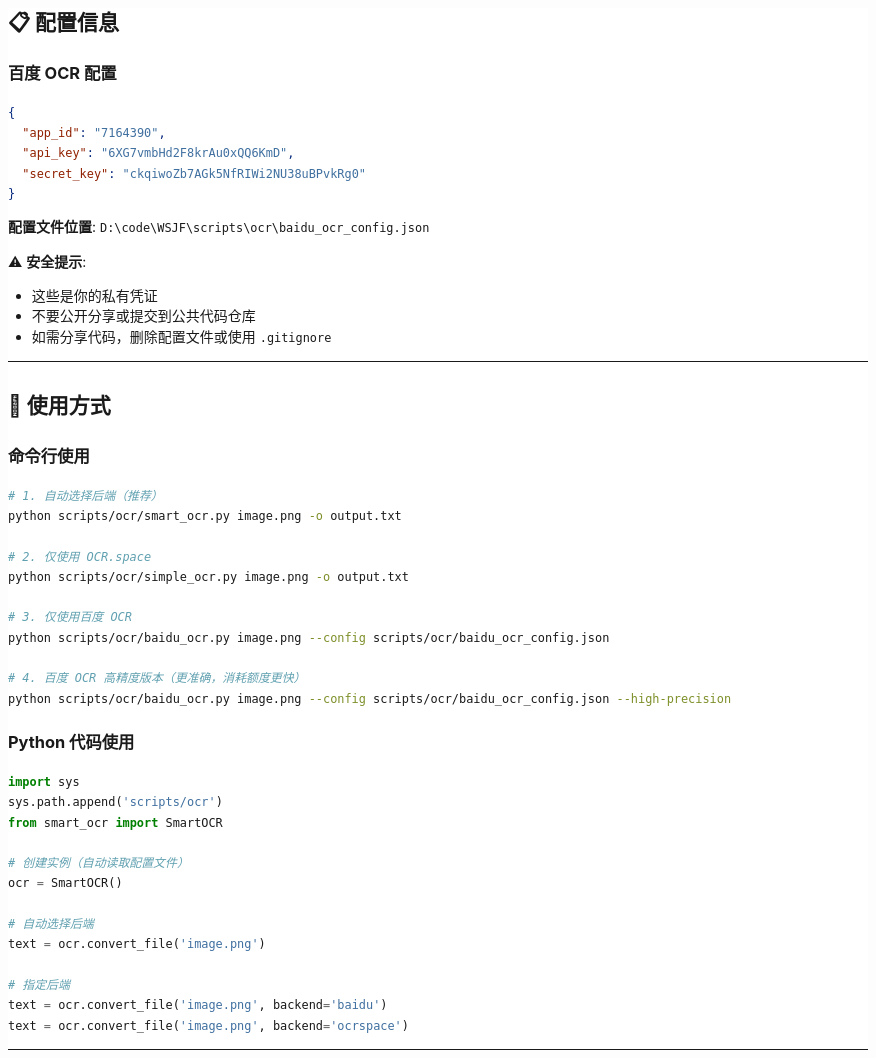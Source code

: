 
## 📋 配置信息

### 百度 OCR 配置
```json
{
  "app_id": "7164390",
  "api_key": "6XG7vmbHd2F8krAu0xQQ6KmD",
  "secret_key": "ckqiwoZb7AGk5NfRIWi2NU38uBPvkRg0"
}
```

**配置文件位置**: `D:\code\WSJF\scripts\ocr\baidu_ocr_config.json`

⚠️ **安全提示**:
- 这些是你的私有凭证
- 不要公开分享或提交到公共代码仓库
- 如需分享代码，删除配置文件或使用 `.gitignore`

---

## 🎯 使用方式

### 命令行使用

```bash
# 1. 自动选择后端（推荐）
python scripts/ocr/smart_ocr.py image.png -o output.txt

# 2. 仅使用 OCR.space
python scripts/ocr/simple_ocr.py image.png -o output.txt

# 3. 仅使用百度 OCR
python scripts/ocr/baidu_ocr.py image.png --config scripts/ocr/baidu_ocr_config.json

# 4. 百度 OCR 高精度版本（更准确，消耗额度更快）
python scripts/ocr/baidu_ocr.py image.png --config scripts/ocr/baidu_ocr_config.json --high-precision
```

### Python 代码使用

```python
import sys
sys.path.append('scripts/ocr')
from smart_ocr import SmartOCR

# 创建实例（自动读取配置文件）
ocr = SmartOCR()

# 自动选择后端
text = ocr.convert_file('image.png')

# 指定后端
text = ocr.convert_file('image.png', backend='baidu')
text = ocr.convert_file('image.png', backend='ocrspace')
```

---